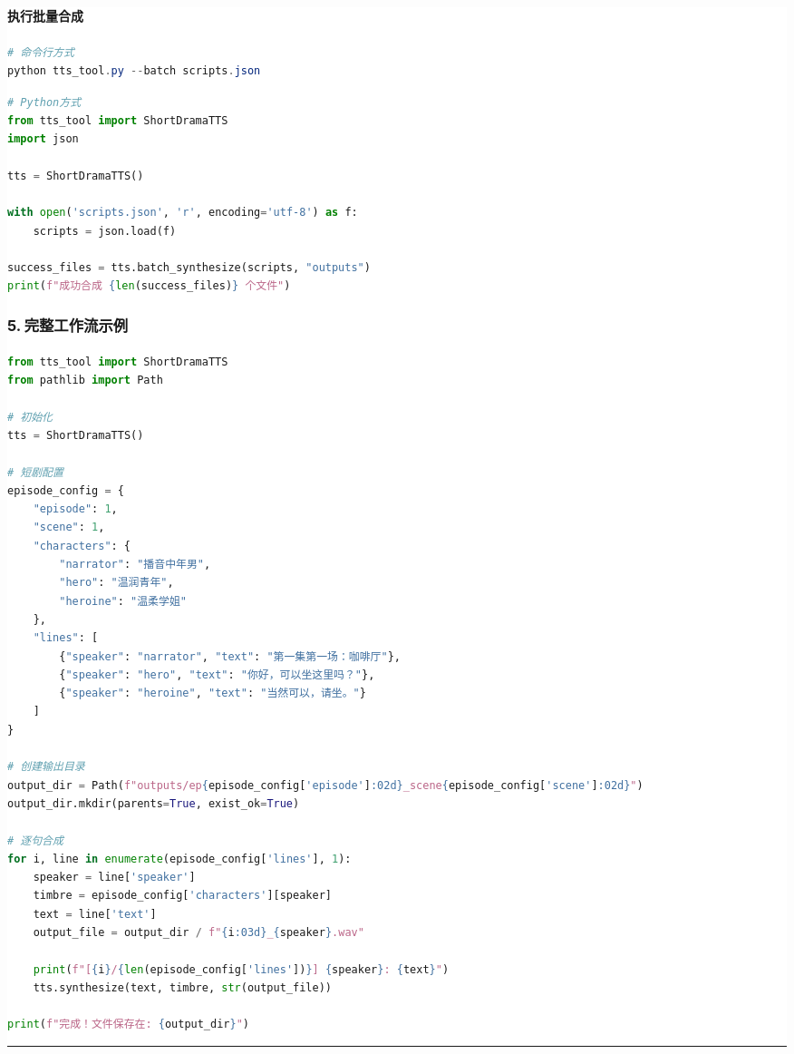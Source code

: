 #### 执行批量合成

```powershell
# 命令行方式
python tts_tool.py --batch scripts.json
```

```python
# Python方式
from tts_tool import ShortDramaTTS
import json

tts = ShortDramaTTS()

with open('scripts.json', 'r', encoding='utf-8') as f:
    scripts = json.load(f)

success_files = tts.batch_synthesize(scripts, "outputs")
print(f"成功合成 {len(success_files)} 个文件")
```

### 5. 完整工作流示例

```python
from tts_tool import ShortDramaTTS
from pathlib import Path

# 初始化
tts = ShortDramaTTS()

# 短剧配置
episode_config = {
    "episode": 1,
    "scene": 1,
    "characters": {
        "narrator": "播音中年男",
        "hero": "温润青年",
        "heroine": "温柔学姐"
    },
    "lines": [
        {"speaker": "narrator", "text": "第一集第一场：咖啡厅"},
        {"speaker": "hero", "text": "你好，可以坐这里吗？"},
        {"speaker": "heroine", "text": "当然可以，请坐。"}
    ]
}

# 创建输出目录
output_dir = Path(f"outputs/ep{episode_config['episode']:02d}_scene{episode_config['scene']:02d}")
output_dir.mkdir(parents=True, exist_ok=True)

# 逐句合成
for i, line in enumerate(episode_config['lines'], 1):
    speaker = line['speaker']
    timbre = episode_config['characters'][speaker]
    text = line['text']
    output_file = output_dir / f"{i:03d}_{speaker}.wav"
    
    print(f"[{i}/{len(episode_config['lines'])}] {speaker}: {text}")
    tts.synthesize(text, timbre, str(output_file))

print(f"完成！文件保存在: {output_dir}")
```

---